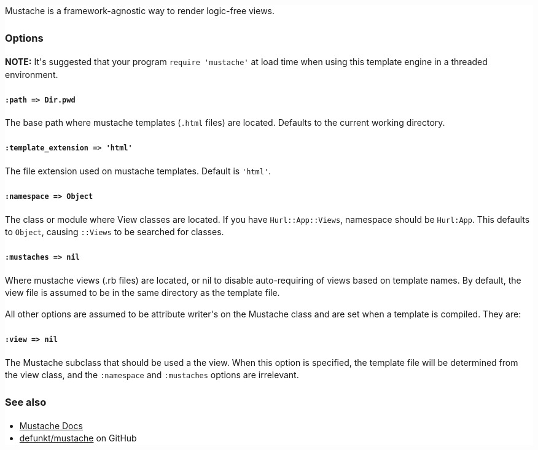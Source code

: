 Mustache is a framework-agnostic way to render logic-free views.

### Options

__NOTE:__ It's suggested that your program `require 'mustache'` at load time
when using this template engine in a threaded environment.

#### `:path => Dir.pwd`

The base path where mustache templates (`.html` files) are located.  Defaults to
the current working directory.

#### `:template_extension => 'html'`

The file extension used on mustache templates. Default is `'html'`.

#### `:namespace => Object`

The class or module where View classes are located. If you have
`Hurl::App::Views`, namespace should be `Hurl:App`. This defaults to `Object`,
causing `::Views` to be searched for classes.

#### `:mustaches => nil`

Where mustache views (.rb files) are located, or nil to disable auto-requiring
of views based on template names. By default, the view file is assumed to be in
the same directory as the template file.

All other options are assumed to be attribute writer's on the Mustache
class and are set when a template is compiled. They are:

#### `:view => nil`

The Mustache subclass that should be used a the view. When this option is
specified, the template file will be determined from the view class, and the
`:namespace` and `:mustaches` options are irrelevant.

### See also

  * [Mustache Docs](http://defunkt.github.com/mustache/)
  * [defunkt/mustache](http://github.com/defunkt/mustache) on GitHub
